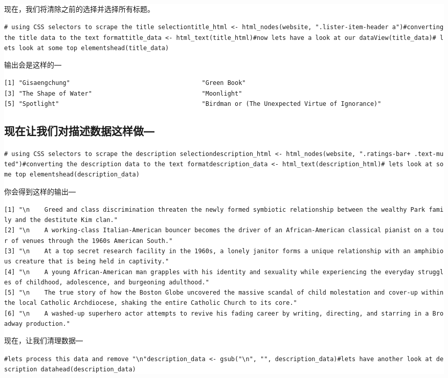 现在，我们将清除之前的选择并选择所有标题。

```
# using CSS selectors to scrape the title selectiontitle_html <- html_nodes(website, ".lister-item-header a")#converting the title data to the text formattitle_data <- html_text(title_html)#now lets have a look at our dataView(title_data)# lets look at some top elementshead(title_data)
```

输出会是这样的—

```
[1] "Gisaengchung"                                    "Green Book"                                     
[3] "The Shape of Water"                              "Moonlight"                                      
[5] "Spotlight"                                       "Birdman or (The Unexpected Virtue of Ignorance)"
```

## 现在让我们对描述数据这样做—

```
# using CSS selectors to scrape the description selectiondescription_html <- html_nodes(website, ".ratings-bar+ .text-muted")#converting the description data to the text formatdescription_data <- html_text(description_html)# lets look at some top elementshead(description_data)
```

你会得到这样的输出—

```
[1] "\n    Greed and class discrimination threaten the newly formed symbiotic relationship between the wealthy Park family and the destitute Kim clan."                                                  
[2] "\n    A working-class Italian-American bouncer becomes the driver of an African-American classical pianist on a tour of venues through the 1960s American South."                                   
[3] "\n    At a top secret research facility in the 1960s, a lonely janitor forms a unique relationship with an amphibious creature that is being held in captivity."                                    
[4] "\n    A young African-American man grapples with his identity and sexuality while experiencing the everyday struggles of childhood, adolescence, and burgeoning adulthood."                         
[5] "\n    The true story of how the Boston Globe uncovered the massive scandal of child molestation and cover-up within the local Catholic Archdiocese, shaking the entire Catholic Church to its core."
[6] "\n    A washed-up superhero actor attempts to revive his fading career by writing, directing, and starring in a Broadway production."
```

现在，让我们清理数据—

```
#lets process this data and remove "\n"description_data <- gsub("\n", "", description_data)#lets have another look at description datahead(description_data)
```
